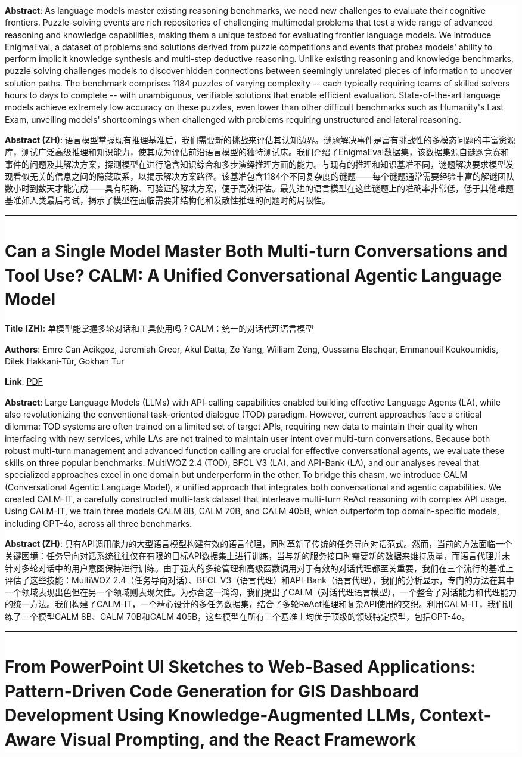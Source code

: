**Abstract**: As language models master existing reasoning benchmarks, we need new challenges to evaluate their cognitive frontiers. Puzzle-solving events are rich repositories of challenging multimodal problems that test a wide range of advanced reasoning and knowledge capabilities, making them a unique testbed for evaluating frontier language models. We introduce EnigmaEval, a dataset of problems and solutions derived from puzzle competitions and events that probes models' ability to perform implicit knowledge synthesis and multi-step deductive reasoning. Unlike existing reasoning and knowledge benchmarks, puzzle solving challenges models to discover hidden connections between seemingly unrelated pieces of information to uncover solution paths. The benchmark comprises 1184 puzzles of varying complexity -- each typically requiring teams of skilled solvers hours to days to complete -- with unambiguous, verifiable solutions that enable efficient evaluation. State-of-the-art language models achieve extremely low accuracy on these puzzles, even lower than other difficult benchmarks such as Humanity's Last Exam, unveiling models' shortcomings when challenged with problems requiring unstructured and lateral reasoning. 

**Abstract (ZH)**: 语言模型掌握现有推理基准后，我们需要新的挑战来评估其认知边界。谜题解决事件是富有挑战性的多模态问题的丰富资源库，测试广泛高级推理和知识能力，使其成为评估前沿语言模型的独特测试床。我们介绍了EnigmaEval数据集，该数据集源自谜题竞赛和事件的问题及其解决方案，探测模型在进行隐含知识综合和多步演绎推理方面的能力。与现有的推理和知识基准不同，谜题解决要求模型发现看似无关的信息之间的隐藏联系，以揭示解决方案路径。该基准包含1184个不同复杂度的谜题——每个谜题通常需要经验丰富的解谜团队数小时到数天才能完成——具有明确、可验证的解决方案，便于高效评估。最先进的语言模型在这些谜题上的准确率非常低，低于其他难题基准如人类最后考试，揭示了模型在面临需要非结构化和发散性推理的问题时的局限性。 

---
# Can a Single Model Master Both Multi-turn Conversations and Tool Use? CALM: A Unified Conversational Agentic Language Model 

**Title (ZH)**: 单模型能掌握多轮对话和工具使用吗？CALM：统一的对话代理语言模型 

**Authors**: Emre Can Acikgoz, Jeremiah Greer, Akul Datta, Ze Yang, William Zeng, Oussama Elachqar, Emmanouil Koukoumidis, Dilek Hakkani-Tür, Gokhan Tur  

**Link**: [PDF](https://arxiv.org/pdf/2502.08820)  

**Abstract**: Large Language Models (LLMs) with API-calling capabilities enabled building effective Language Agents (LA), while also revolutionizing the conventional task-oriented dialogue (TOD) paradigm. However, current approaches face a critical dilemma: TOD systems are often trained on a limited set of target APIs, requiring new data to maintain their quality when interfacing with new services, while LAs are not trained to maintain user intent over multi-turn conversations. Because both robust multi-turn management and advanced function calling are crucial for effective conversational agents, we evaluate these skills on three popular benchmarks: MultiWOZ 2.4 (TOD), BFCL V3 (LA), and API-Bank (LA), and our analyses reveal that specialized approaches excel in one domain but underperform in the other. To bridge this chasm, we introduce CALM (Conversational Agentic Language Model), a unified approach that integrates both conversational and agentic capabilities. We created CALM-IT, a carefully constructed multi-task dataset that interleave multi-turn ReAct reasoning with complex API usage. Using CALM-IT, we train three models CALM 8B, CALM 70B, and CALM 405B, which outperform top domain-specific models, including GPT-4o, across all three benchmarks. 

**Abstract (ZH)**: 具有API调用能力的大型语言模型构建有效的语言代理，同时革新了传统的任务导向对话范式。然而，当前的方法面临一个关键困境：任务导向对话系统往往仅在有限的目标API数据集上进行训练，当与新的服务接口时需要新的数据来维持质量，而语言代理并未针对多轮对话中的用户意图保持进行训练。由于强大的多轮管理和高级函数调用对于有效的对话代理都至关重要，我们在三个流行的基准上评估了这些技能：MultiWOZ 2.4（任务导向对话）、BFCL V3（语言代理）和API-Bank（语言代理），我们的分析显示，专门的方法在其中一个领域表现出色但在另一个领域则表现欠佳。为弥合这一鸿沟，我们提出了CALM（对话代理语言模型），一个整合了对话能力和代理能力的统一方法。我们构建了CALM-IT，一个精心设计的多任务数据集，结合了多轮ReAct推理和复杂API使用的交织。利用CALM-IT，我们训练了三个模型CALM 8B、CALM 70B和CALM 405B，这些模型在所有三个基准上均优于顶级的领域特定模型，包括GPT-4o。 

---
# From PowerPoint UI Sketches to Web-Based Applications: Pattern-Driven Code Generation for GIS Dashboard Development Using Knowledge-Augmented LLMs, Context-Aware Visual Prompting, and the React Framework 
